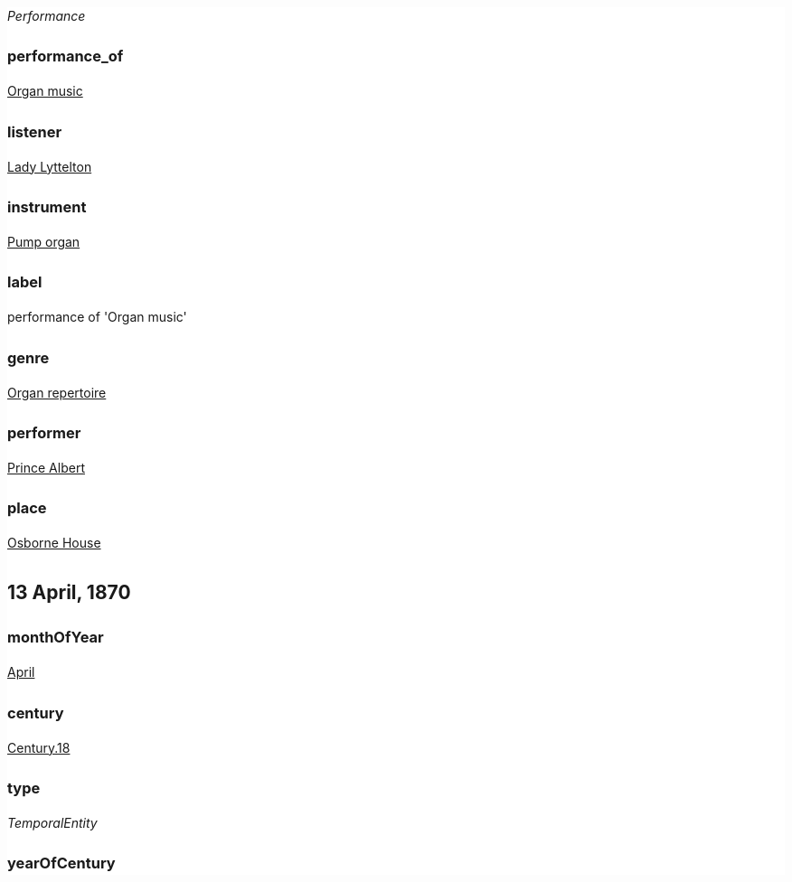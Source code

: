 
*Performance*

### performance_of


[Organ music](#Organ-music)

### listener


[Lady Lyttelton](#Lady-Lyttelton)

### instrument


[Pump organ](#Pump-organ)

### label


performance of 'Organ music'

### genre


[Organ repertoire](#Organ-repertoire)

### performer


[Prince Albert](#Prince-Albert)

### place


[Osborne House](#Osborne-House)

## 13 April, 1870

### monthOfYear


[April](#April)

### century


[Century.18](#Century.18)

### type


*TemporalEntity*

### yearOfCentury

